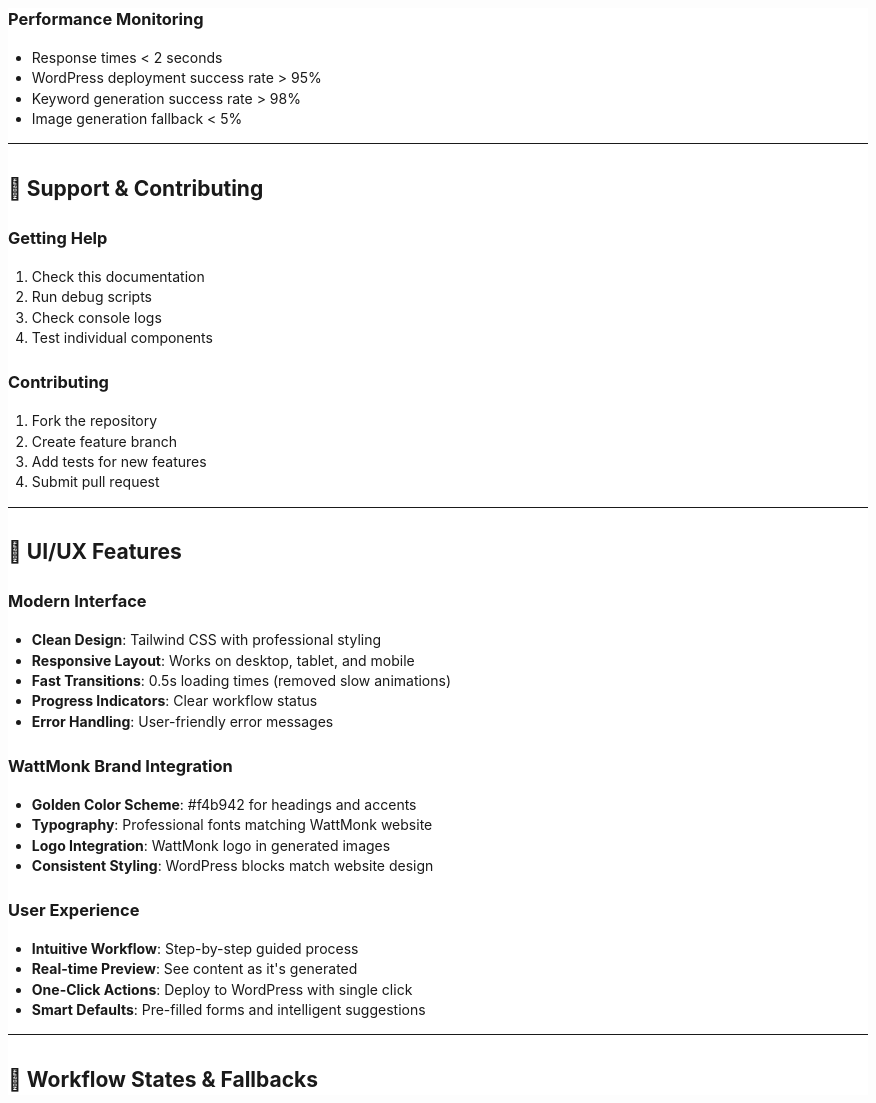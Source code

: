 ### **Performance Monitoring**
- Response times < 2 seconds
- WordPress deployment success rate > 95%
- Keyword generation success rate > 98%
- Image generation fallback < 5%

---

## 🤝 **Support & Contributing**

### **Getting Help**
1. Check this documentation
2. Run debug scripts
3. Check console logs
4. Test individual components

### **Contributing**
1. Fork the repository
2. Create feature branch
3. Add tests for new features
4. Submit pull request

---

## 🎨 **UI/UX Features**

### **Modern Interface**
- **Clean Design**: Tailwind CSS with professional styling
- **Responsive Layout**: Works on desktop, tablet, and mobile
- **Fast Transitions**: 0.5s loading times (removed slow animations)
- **Progress Indicators**: Clear workflow status
- **Error Handling**: User-friendly error messages

### **WattMonk Brand Integration**
- **Golden Color Scheme**: #f4b942 for headings and accents
- **Typography**: Professional fonts matching WattMonk website
- **Logo Integration**: WattMonk logo in generated images
- **Consistent Styling**: WordPress blocks match website design

### **User Experience**
- **Intuitive Workflow**: Step-by-step guided process
- **Real-time Preview**: See content as it's generated
- **One-Click Actions**: Deploy to WordPress with single click
- **Smart Defaults**: Pre-filled forms and intelligent suggestions

---

## 🔄 **Workflow States & Fallbacks**
